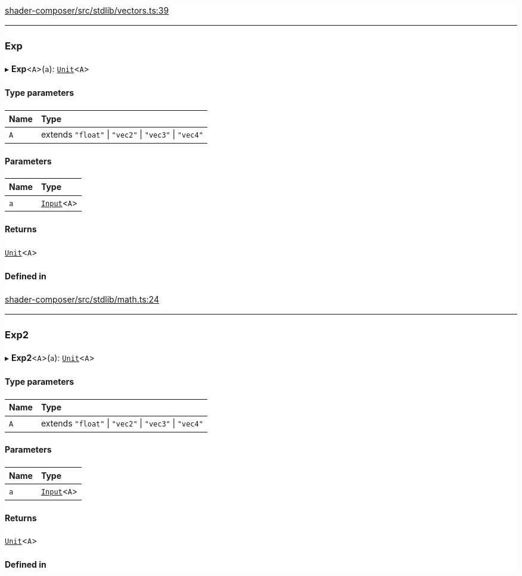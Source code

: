 [shader-composer/src/stdlib/vectors.ts:39](https://github.com/hmans/composer-suite/blob/c98d7ee3/packages/shader-composer/src/stdlib/vectors.ts#L39)

___

### Exp

▸ **Exp**<`A`\>(`a`): [`Unit`](Shader_Composer.md#unit-1)<`A`\>

#### Type parameters

| Name | Type |
| :------ | :------ |
| `A` | extends ``"float"`` \| ``"vec2"`` \| ``"vec3"`` \| ``"vec4"`` |

#### Parameters

| Name | Type |
| :------ | :------ |
| `a` | [`Input`](Shader_Composer.md#input)<`A`\> |

#### Returns

[`Unit`](Shader_Composer.md#unit-1)<`A`\>

#### Defined in

[shader-composer/src/stdlib/math.ts:24](https://github.com/hmans/composer-suite/blob/c98d7ee3/packages/shader-composer/src/stdlib/math.ts#L24)

___

### Exp2

▸ **Exp2**<`A`\>(`a`): [`Unit`](Shader_Composer.md#unit-1)<`A`\>

#### Type parameters

| Name | Type |
| :------ | :------ |
| `A` | extends ``"float"`` \| ``"vec2"`` \| ``"vec3"`` \| ``"vec4"`` |

#### Parameters

| Name | Type |
| :------ | :------ |
| `a` | [`Input`](Shader_Composer.md#input)<`A`\> |

#### Returns

[`Unit`](Shader_Composer.md#unit-1)<`A`\>

#### Defined in
